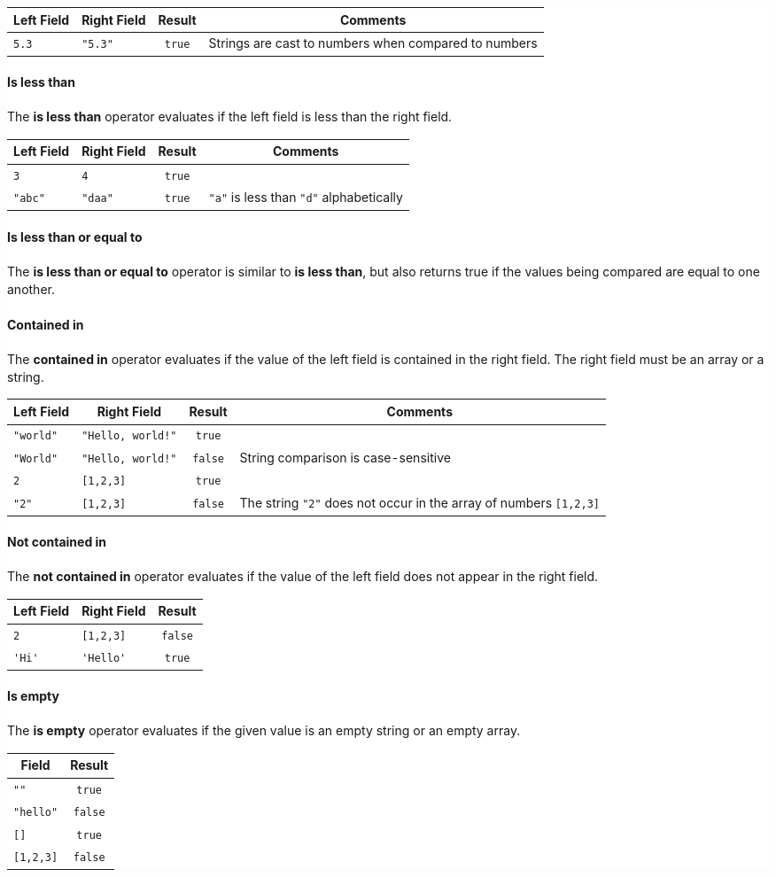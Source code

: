 | Left Field | Right Field | Result | Comments                                             |
| ---------- | ----------- | :----: | ---------------------------------------------------- |
| `5.3`      | `"5.3"`     | `true` | Strings are cast to numbers when compared to numbers |

#### Is less than

The **is less than** operator evaluates if the left field is less than the right field.

| Left Field | Right Field | Result | Comments                                |
| ---------- | ----------- | :----: | --------------------------------------- |
| `3`        | `4`         | `true` |                                         |
| `"abc"`    | `"daa"`     | `true` | `"a"` is less than `"d"` alphabetically |

#### Is less than or equal to

The **is less than or equal to** operator is similar to **is less than**, but also returns true if the values being compared are equal to one another.

#### Contained in

The **contained in** operator evaluates if the value of the left field is contained in the right field.
The right field must be an array or a string.

| Left Field | Right Field       | Result  | Comments                                                          |
| ---------- | ----------------- | :-----: | ----------------------------------------------------------------- |
| `"world"`  | `"Hello, world!"` | `true`  |                                                                   |
| `"World"`  | `"Hello, world!"` | `false` | String comparison is case-sensitive                               |
| `2`        | `[1,2,3]`         | `true`  |                                                                   |
| `"2"`      | `[1,2,3]`         | `false` | The string `"2"` does not occur in the array of numbers `[1,2,3]` |

#### Not contained in

The **not contained in** operator evaluates if the value of the left field does not appear in the right field.

| Left Field | Right Field | Result  |
| ---------- | ----------- | :-----: |
| `2`        | `[1,2,3]`   | `false` |
| `'Hi'`     | `'Hello'`   | `true`  |

#### Is empty

The **is empty** operator evaluates if the given value is an empty string or an empty array.

| Field     | Result  |
| --------- | :-----: |
| `""`      | `true`  |
| `"hello"` | `false` |
| `[]`      | `true`  |
| `[1,2,3]` | `false` |
